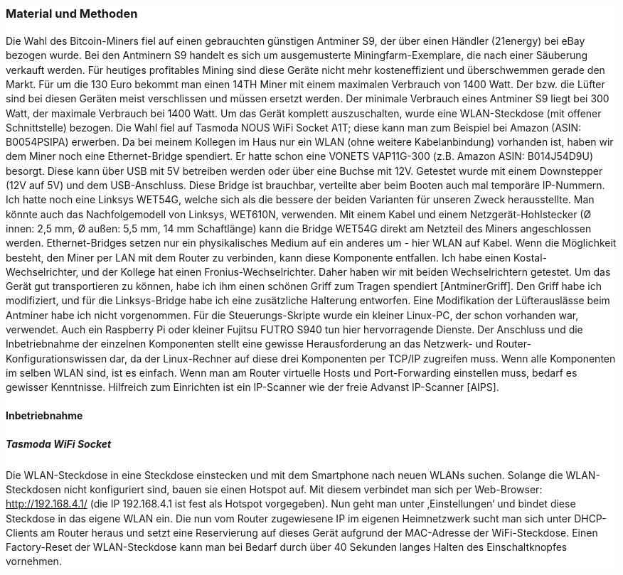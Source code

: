 ### Material und Methoden
Die Wahl des Bitcoin-Miners fiel auf einen gebrauchten günstigen Antminer S9, der über einen Händler (21energy) bei eBay bezogen wurde. Bei den Antminern S9 handelt es sich um ausgemusterte Miningfarm-Exemplare, die nach einer Säuberung verkauft werden. Für heutiges profitables Mining sind diese Geräte nicht mehr kosteneffizient und überschwemmen gerade den Markt. Für um die 130 Euro bekommt man einen 14TH Miner mit einem maximalen Verbrauch von 1400 Watt. Der bzw. die Lüfter sind bei diesen Geräten meist verschlissen und müssen ersetzt werden. Der minimale Verbrauch eines Antminer S9 liegt bei 300 Watt, der maximale Verbrauch bei 1400 Watt. Um das Gerät komplett auszuschalten, wurde eine WLAN-Steckdose (mit offener Schnittstelle) bezogen. Die Wahl fiel auf Tasmoda NOUS WiFi Socket A1T; diese kann man zum Beispiel bei Amazon (ASIN: B0054PSIPA) erwerben. Da bei meinem Kollegen im Haus nur ein WLAN (ohne weitere Kabelanbindung) vorhanden ist, haben wir dem Miner noch eine Ethernet-Bridge spendiert. Er hatte schon eine VONETS VAP11G-300 (z.B. Amazon ASIN: B014J54D9U) besorgt. Diese kann über USB mit 5V betreiben werden oder über eine Buchse mit 12V. Getestet wurde mit einem Downstepper (12V auf 5V) und dem USB-Anschluss. Diese Bridge ist brauchbar, verteilte aber beim Booten auch mal temporäre IP-Nummern. Ich hatte noch eine Linksys WET54G, welche sich als die bessere der beiden Varianten für unseren Zweck herausstellte. Man könnte auch das Nachfolgemodell von Linksys, WET610N, verwenden. Mit einem Kabel und einem Netzgerät-Hohlstecker (Ø innen: 2,5 mm, Ø außen: 5,5 mm, 14 mm Schaftlänge) kann die Bridge WET54G direkt am Netzteil des Miners angeschlossen werden. Ethernet-Bridges setzen nur ein physikalisches Medium auf ein anderes um - hier WLAN auf Kabel. Wenn die Möglichkeit besteht, den Miner per LAN mit dem Router zu verbinden, kann diese Komponente entfallen. Ich habe einen Kostal-Wechselrichter, und der Kollege hat einen Fronius-Wechselrichter. Daher haben wir mit beiden Wechselrichtern getestet. Um das Gerät gut transportieren zu können, habe ich ihm einen schönen Griff zum Tragen spendiert [AntminerGriff]. Den Griff habe ich modifiziert, und für die Linksys-Bridge habe ich eine zusätzliche Halterung entworfen. Eine Modifikation der Lüfterauslässe beim Antminer habe ich nicht vorgenommen. Für die Steuerungs-Skripte wurde ein kleiner Linux-PC, der schon vorhanden war, verwendet. Auch ein Raspberry Pi oder kleiner Fujitsu FUTRO S940 tun hier hervorragende Dienste. 
Der Anschluss und die Inbetriebnahme der einzelnen Komponenten stellt eine gewisse Herausforderung an das Netzwerk- und Router-Konfigurationswissen dar, da der Linux-Rechner auf diese drei Komponenten per TCP/IP zugreifen muss. Wenn alle Komponenten im selben WLAN sind, ist es einfach. Wenn man am Router virtuelle Hosts und Port-Forwarding einstellen muss, bedarf es gewisser Kenntnisse. Hilfreich zum Einrichten ist ein IP-Scanner wie der freie Advanst IP-Scanner [AIPS].




#### Inbetriebnahme 
##### Tasmoda WiFi Socket 
Die WLAN-Steckdose in eine Steckdose einstecken und mit dem Smartphone nach neuen WLANs suchen. Solange die WLAN-Steckdosen nicht konfiguriert sind, bauen sie einen Hotspot auf. Mit diesem verbindet man sich per Web-Browser: http://192.168.4.1/ (die IP 192.168.4.1 ist fest als Hotspot vorgegeben). Nun geht man unter ‚Einstellungen‘ und bindet diese Steckdose in das eigene WLAN ein. Die nun vom Router zugewiesene IP im eigenen Heimnetzwerk sucht man sich unter DHCP-Clients am Router heraus und setzt eine Reservierung auf dieses Gerät aufgrund der MAC-Adresse der WiFi-Steckdose. Einen Factory-Reset der WLAN-Steckdose kann man bei Bedarf durch über 40 Sekunden langes Halten des Einschaltknopfes vornehmen.
